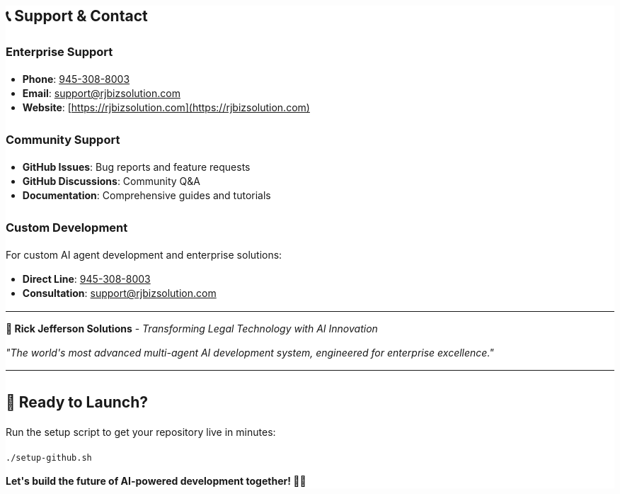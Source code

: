 ## 📞 Support & Contact

### Enterprise Support
- **Phone**: [945-308-8003](tel:945-308-8003)
- **Email**: [support@rjbizsolution.com](mailto:support@rjbizsolution.com)
- **Website**: [https://rjbizsolution.com](https://rjbizsolution.com)

### Community Support
- **GitHub Issues**: Bug reports and feature requests
- **GitHub Discussions**: Community Q&A
- **Documentation**: Comprehensive guides and tutorials

### Custom Development
For custom AI agent development and enterprise solutions:
- **Direct Line**: [945-308-8003](tel:945-308-8003)
- **Consultation**: [support@rjbizsolution.com](mailto:support@rjbizsolution.com)

---

**🏢 Rick Jefferson Solutions** - *Transforming Legal Technology with AI Innovation*

*"The world's most advanced multi-agent AI development system, engineered for enterprise excellence."*

---

## 🚀 Ready to Launch?

Run the setup script to get your repository live in minutes:

```bash
./setup-github.sh
```

**Let's build the future of AI-powered development together! 🤖✨**
